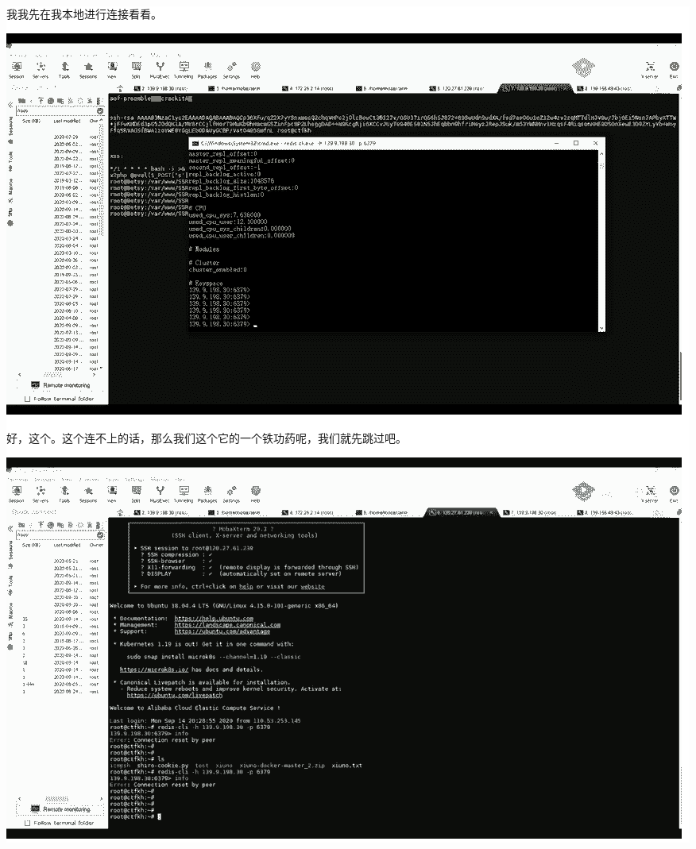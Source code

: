 我我先在我本地进行连接看看。

![](img/4abca7808bcfba19e8f94f9ceb124adf_53.png)

好，这个。这个连不上的话，那么我们这个它的一个铁功药呢，我们就先跳过吧。

![](img/4abca7808bcfba19e8f94f9ceb124adf_55.png)
